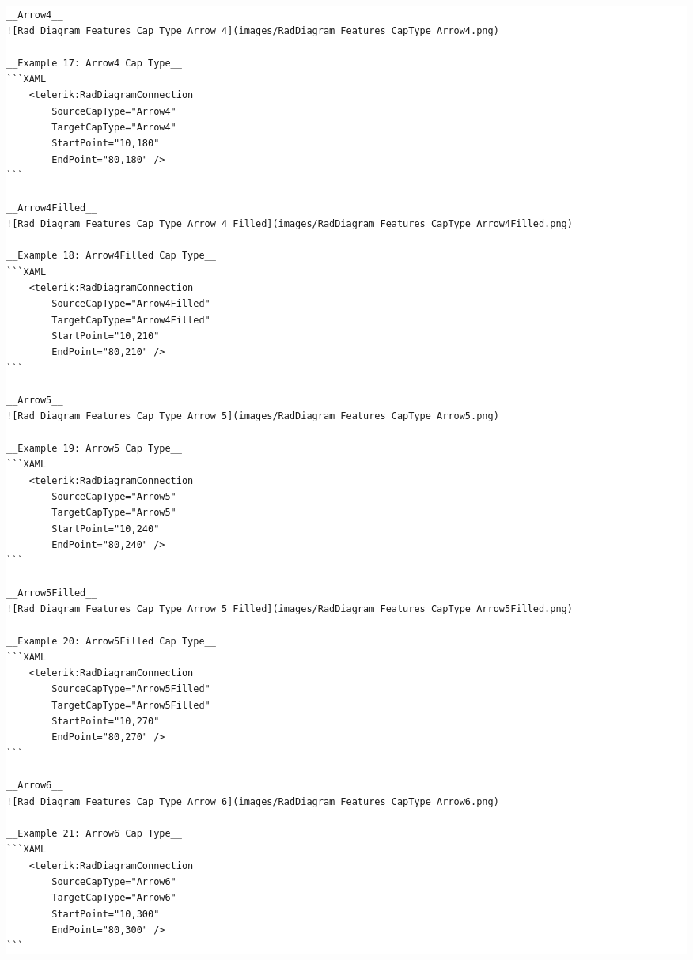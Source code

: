 	__Arrow4__
	![Rad Diagram Features Cap Type Arrow 4](images/RadDiagram_Features_CapType_Arrow4.png)

	__Example 17: Arrow4 Cap Type__	
	```XAML
		<telerik:RadDiagramConnection
			SourceCapType="Arrow4"
			TargetCapType="Arrow4"
			StartPoint="10,180"
			EndPoint="80,180" />					
	```
	
	__Arrow4Filled__ 
	![Rad Diagram Features Cap Type Arrow 4 Filled](images/RadDiagram_Features_CapType_Arrow4Filled.png)

	__Example 18: Arrow4Filled Cap Type__	
	```XAML
		<telerik:RadDiagramConnection
			SourceCapType="Arrow4Filled"
			TargetCapType="Arrow4Filled"
			StartPoint="10,210"
			EndPoint="80,210" />				  
	```
	
	__Arrow5__ 
	![Rad Diagram Features Cap Type Arrow 5](images/RadDiagram_Features_CapType_Arrow5.png)

	__Example 19: Arrow5 Cap Type__
	```XAML
		<telerik:RadDiagramConnection
			SourceCapType="Arrow5"
			TargetCapType="Arrow5"
			StartPoint="10,240"
			EndPoint="80,240" />					
	```
	
	__Arrow5Filled__ 
	![Rad Diagram Features Cap Type Arrow 5 Filled](images/RadDiagram_Features_CapType_Arrow5Filled.png)

	__Example 20: Arrow5Filled Cap Type__
	```XAML
		<telerik:RadDiagramConnection
			SourceCapType="Arrow5Filled"
			TargetCapType="Arrow5Filled"
			StartPoint="10,270"
			EndPoint="80,270" />					
	```
	
	__Arrow6__ 
	![Rad Diagram Features Cap Type Arrow 6](images/RadDiagram_Features_CapType_Arrow6.png)

	__Example 21: Arrow6 Cap Type__
	```XAML
		<telerik:RadDiagramConnection
			SourceCapType="Arrow6"
			TargetCapType="Arrow6"
			StartPoint="10,300"
			EndPoint="80,300" />					
	```
	
